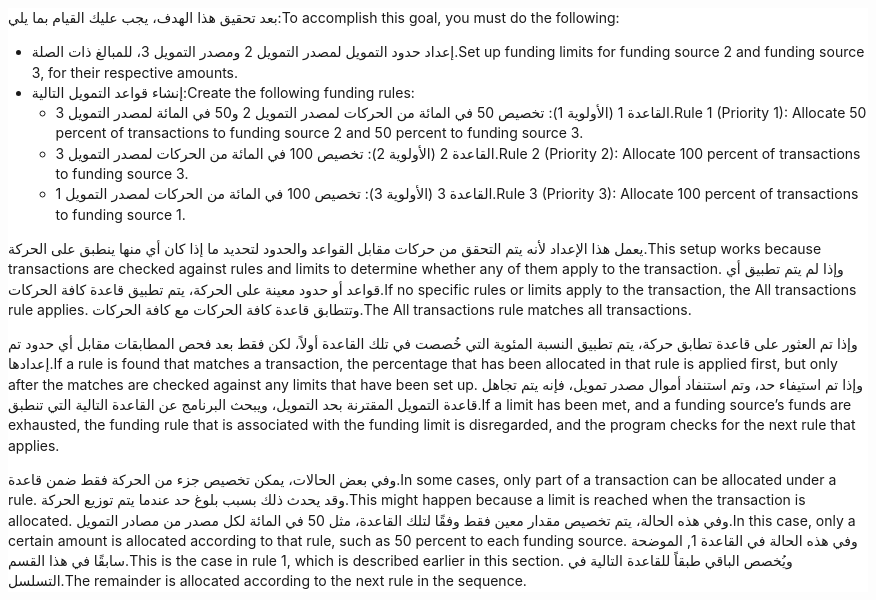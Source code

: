 <span data-ttu-id="62401-194">بعد تحقيق هذا الهدف، يجب عليك القيام بما يلي:</span><span class="sxs-lookup"><span data-stu-id="62401-194">To accomplish this goal, you must do the following:</span></span>

-   <span data-ttu-id="62401-195">إعداد حدود التمويل لمصدر التمويل 2 ومصدر التمويل 3، للمبالغ ذات الصلة.</span><span class="sxs-lookup"><span data-stu-id="62401-195">Set up funding limits for funding source 2 and funding source 3, for their respective amounts.</span></span>
-   <span data-ttu-id="62401-196">إنشاء قواعد التمويل التالية:</span><span class="sxs-lookup"><span data-stu-id="62401-196">Create the following funding rules:</span></span>
    -   <span data-ttu-id="62401-197">القاعدة 1 (الأولوية 1): تخصيص 50 في المائة من الحركات لمصدر التمويل 2 و50 في المائة لمصدر التمويل 3.</span><span class="sxs-lookup"><span data-stu-id="62401-197">Rule 1 (Priority 1): Allocate 50 percent of transactions to funding source 2 and 50 percent to funding source 3.</span></span>
    -   <span data-ttu-id="62401-198">القاعدة 2 (الأولوية 2): تخصيص 100 في المائة من الحركات لمصدر التمويل 3.</span><span class="sxs-lookup"><span data-stu-id="62401-198">Rule 2 (Priority 2): Allocate 100 percent of transactions to funding source 3.</span></span>
    -   <span data-ttu-id="62401-199">القاعدة 3 (الأولوية 3): تخصيص 100 في المائة من الحركات لمصدر التمويل 1.</span><span class="sxs-lookup"><span data-stu-id="62401-199">Rule 3 (Priority 3): Allocate 100 percent of transactions to funding source 1.</span></span>

<span data-ttu-id="62401-200">يعمل هذا الإعداد لأنه يتم التحقق من حركات مقابل القواعد والحدود لتحديد ما إذا كان أي منها ينطبق على الحركة.</span><span class="sxs-lookup"><span data-stu-id="62401-200">This setup works because transactions are checked against rules and limits to determine whether any of them apply to the transaction.</span></span> <span data-ttu-id="62401-201">وإذا لم يتم تطبيق أي قواعد أو حدود معينة على الحركة، يتم تطبيق قاعدة كافة الحركات.</span><span class="sxs-lookup"><span data-stu-id="62401-201">If no specific rules or limits apply to the transaction, the All transactions rule applies.</span></span> <span data-ttu-id="62401-202">وتتطابق قاعدة كافة الحركات مع كافة الحركات.</span><span class="sxs-lookup"><span data-stu-id="62401-202">The All transactions rule matches all transactions.</span></span> 

<span data-ttu-id="62401-203">وإذا تم العثور على قاعدة تطابق حركة، يتم تطبيق النسبة المئوية التي خُصصت في تلك القاعدة أولاً، لكن فقط بعد فحص المطابقات مقابل أي حدود تم إعدادها.</span><span class="sxs-lookup"><span data-stu-id="62401-203">If a rule is found that matches a transaction, the percentage that has been allocated in that rule is applied first, but only after the matches are checked against any limits that have been set up.</span></span> <span data-ttu-id="62401-204">وإذا تم استيفاء حد، وتم استنفاد أموال مصدر تمويل، فإنه يتم تجاهل قاعدة التمويل المقترنة بحد التمويل، ويبحث البرنامج عن القاعدة التالية التي تنطبق.</span><span class="sxs-lookup"><span data-stu-id="62401-204">If a limit has been met, and a funding source’s funds are exhausted, the funding rule that is associated with the funding limit is disregarded, and the program checks for the next rule that applies.</span></span> 

<span data-ttu-id="62401-205">وفي بعض الحالات، يمكن تخصيص جزء من الحركة فقط ضمن قاعدة.</span><span class="sxs-lookup"><span data-stu-id="62401-205">In some cases, only part of a transaction can be allocated under a rule.</span></span> <span data-ttu-id="62401-206">وقد يحدث ذلك بسبب بلوغ حد عندما يتم توزيع الحركة.</span><span class="sxs-lookup"><span data-stu-id="62401-206">This might happen because a limit is reached when the transaction is allocated.</span></span> <span data-ttu-id="62401-207">وفي هذه الحالة، يتم تخصيص مقدار معين فقط وفقًا لتلك القاعدة، مثل 50 في المائة لكل مصدر من مصادر التمويل.</span><span class="sxs-lookup"><span data-stu-id="62401-207">In this case, only a certain amount is allocated according to that rule, such as 50 percent to each funding source.</span></span> <span data-ttu-id="62401-208">وفي هذه الحالة في القاعدة 1, الموضحة سابقًا في هذا القسم.</span><span class="sxs-lookup"><span data-stu-id="62401-208">This is the case in rule 1, which is described earlier in this section.</span></span> <span data-ttu-id="62401-209">ويُخصص الباقي طبقاً للقاعدة التالية في التسلسل.</span><span class="sxs-lookup"><span data-stu-id="62401-209">The remainder is allocated according to the next rule in the sequence.</span></span> 
